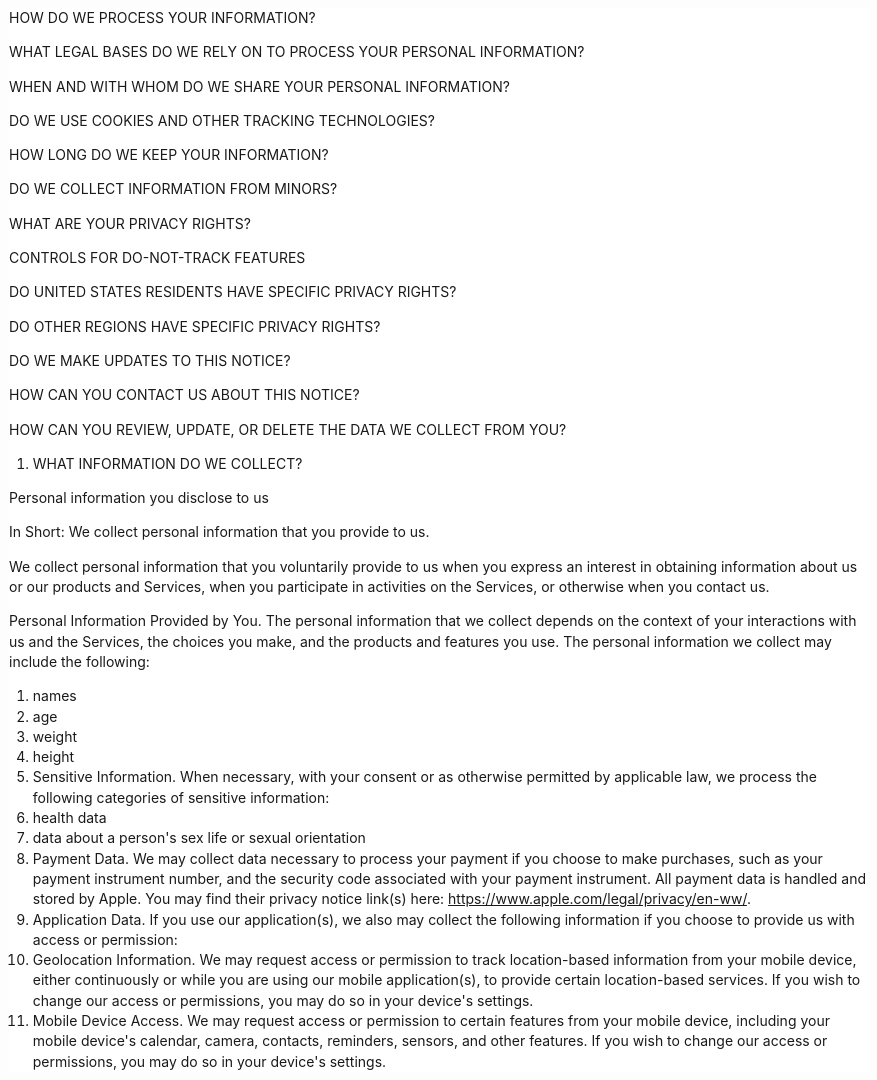 HOW DO WE PROCESS YOUR INFORMATION?

WHAT LEGAL BASES DO WE RELY ON TO PROCESS YOUR PERSONAL INFORMATION?

WHEN AND WITH WHOM DO WE SHARE YOUR PERSONAL INFORMATION?

DO WE USE COOKIES AND OTHER TRACKING TECHNOLOGIES?

HOW LONG DO WE KEEP YOUR INFORMATION?

DO WE COLLECT INFORMATION FROM MINORS?

WHAT ARE YOUR PRIVACY RIGHTS?

CONTROLS FOR DO-NOT-TRACK FEATURES

DO UNITED STATES RESIDENTS HAVE SPECIFIC PRIVACY RIGHTS?

DO OTHER REGIONS HAVE SPECIFIC PRIVACY RIGHTS?

DO WE MAKE UPDATES TO THIS NOTICE?

HOW CAN YOU CONTACT US ABOUT THIS NOTICE?

HOW CAN YOU REVIEW, UPDATE, OR DELETE THE DATA WE COLLECT FROM YOU?

1. WHAT INFORMATION DO WE COLLECT?

Personal information you disclose to us

In Short: We collect personal information that you provide to us.

We collect personal information that you voluntarily provide to us when you express an interest in obtaining information about us or our products and Services, when you participate in activities on the Services, or otherwise when you contact us.

Personal Information Provided by You. The personal information that we collect depends on the context of your interactions with us and the Services, the choices you make, and the products and features you use. The personal information we collect may include the following:

1. names
2. age
3. weight
4. height
5. Sensitive Information. When necessary, with your consent or as otherwise permitted by applicable law, we process the following categories of sensitive information:
6. health data
7. data about a person's sex life or sexual orientation
8. Payment Data. We may collect data necessary to process your payment if you choose to make purchases, such as your payment instrument number, and the security code associated with your payment instrument. All payment data is handled and stored by Apple. You may find their privacy notice link(s) here: https://www.apple.com/legal/privacy/en-ww/.
9. Application Data. If you use our application(s), we also may collect the following information if you choose to provide us with access or permission:
10. Geolocation Information. We may request access or permission to track location-based information from your mobile device, either continuously or while you are using our mobile application(s), to provide certain location-based services. If you wish to change our access or permissions, you may do so in your device's settings.
11. Mobile Device Access. We may request access or permission to certain features from your mobile device, including your mobile device's calendar, camera, contacts, reminders, sensors, and other features. If you wish to change our access or permissions, you may do so in your device's settings.
